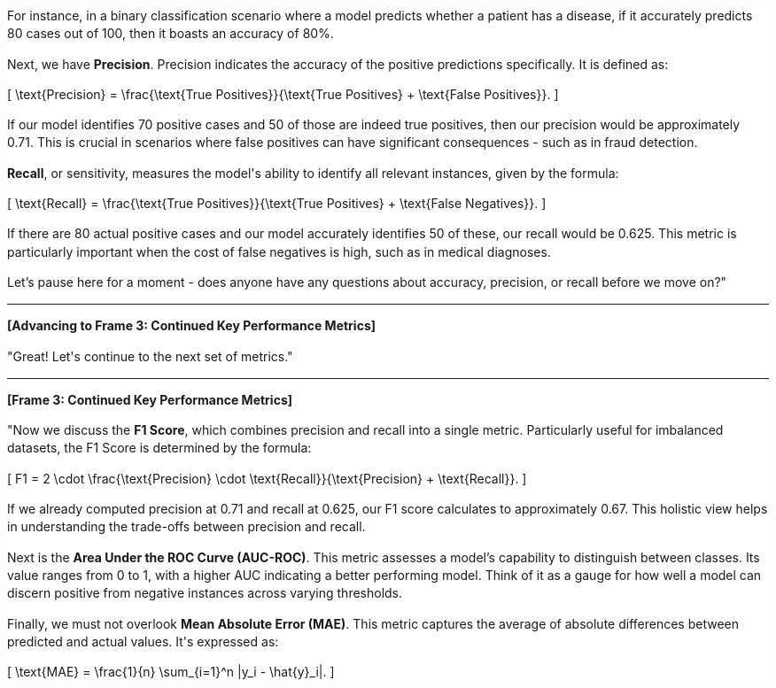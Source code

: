 For instance, in a binary classification scenario where a model predicts whether a patient has a disease, if it accurately predicts 80 cases out of 100, then it boasts an accuracy of 80%. 

Next, we have **Precision**. Precision indicates the accuracy of the positive predictions specifically. It is defined as:

\[
\text{Precision} = \frac{\text{True Positives}}{\text{True Positives} + \text{False Positives}}.
\]

If our model identifies 70 positive cases and 50 of those are indeed true positives, then our precision would be approximately 0.71. This is crucial in scenarios where false positives can have significant consequences - such as in fraud detection. 

**Recall**, or sensitivity, measures the model's ability to identify all relevant instances, given by the formula:

\[
\text{Recall} = \frac{\text{True Positives}}{\text{True Positives} + \text{False Negatives}}.
\]

If there are 80 actual positive cases and our model accurately identifies 50 of these, our recall would be 0.625. This metric is particularly important when the cost of false negatives is high, such as in medical diagnoses.

Let’s pause here for a moment - does anyone have any questions about accuracy, precision, or recall before we move on?"

---

**[Advancing to Frame 3: Continued Key Performance Metrics]**

"Great! Let's continue to the next set of metrics."

---

**[Frame 3: Continued Key Performance Metrics]**

"Now we discuss the **F1 Score**, which combines precision and recall into a single metric. Particularly useful for imbalanced datasets, the F1 Score is determined by the formula:

\[
F1 = 2 \cdot \frac{\text{Precision} \cdot \text{Recall}}{\text{Precision} + \text{Recall}}.
\]

If we already computed precision at 0.71 and recall at 0.625, our F1 score calculates to approximately 0.67. This holistic view helps in understanding the trade-offs between precision and recall.

Next is the **Area Under the ROC Curve (AUC-ROC)**. This metric assesses a model’s capability to distinguish between classes. Its value ranges from 0 to 1, with a higher AUC indicating a better performing model. Think of it as a gauge for how well a model can discern positive from negative instances across varying thresholds.

Finally, we must not overlook **Mean Absolute Error (MAE)**. This metric captures the average of absolute differences between predicted and actual values. It's expressed as:

\[
\text{MAE} = \frac{1}{n} \sum_{i=1}^n |y_i - \hat{y}_i|.
\]

